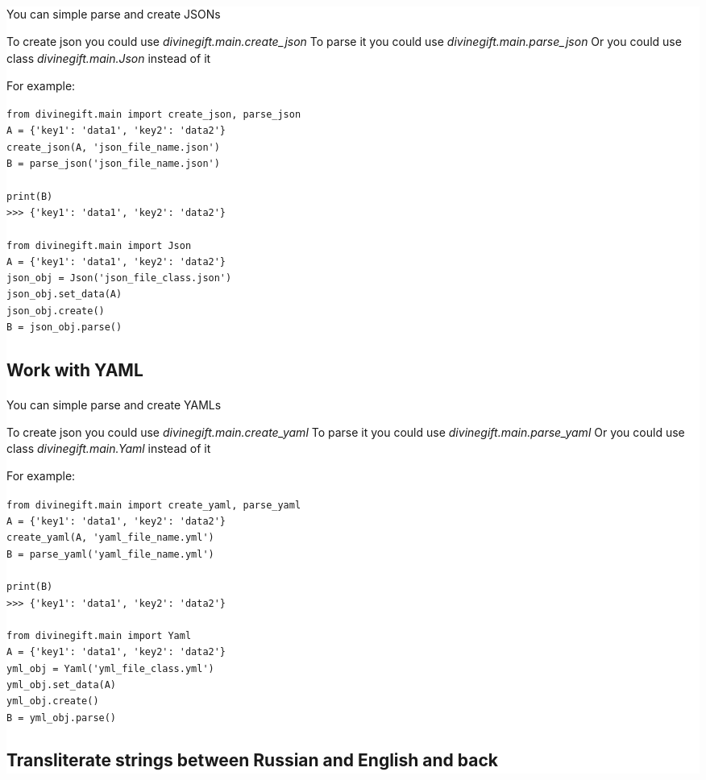 You can simple parse and create JSONs

To create json you could use *divinegift.main.create_json*
To parse it you could use *divinegift.main.parse_json*
Or you could use class *divinegift.main.Json* instead of it

For example:
```
from divinegift.main import create_json, parse_json
A = {'key1': 'data1', 'key2': 'data2'}
create_json(A, 'json_file_name.json')
B = parse_json('json_file_name.json')

print(B)
>>> {'key1': 'data1', 'key2': 'data2'}

from divinegift.main import Json
A = {'key1': 'data1', 'key2': 'data2'}
json_obj = Json('json_file_class.json')
json_obj.set_data(A)
json_obj.create()
B = json_obj.parse()
```

## Work with YAML

You can simple parse and create YAMLs

To create json you could use *divinegift.main.create_yaml*
To parse it you could use *divinegift.main.parse_yaml*
Or you could use class *divinegift.main.Yaml* instead of it

For example:
```
from divinegift.main import create_yaml, parse_yaml
A = {'key1': 'data1', 'key2': 'data2'}
create_yaml(A, 'yaml_file_name.yml')
B = parse_yaml('yaml_file_name.yml')

print(B)
>>> {'key1': 'data1', 'key2': 'data2'}

from divinegift.main import Yaml
A = {'key1': 'data1', 'key2': 'data2'}
yml_obj = Yaml('yml_file_class.yml')
yml_obj.set_data(A)
yml_obj.create()
B = yml_obj.parse()
```

## Transliterate strings between Russian and English and back
